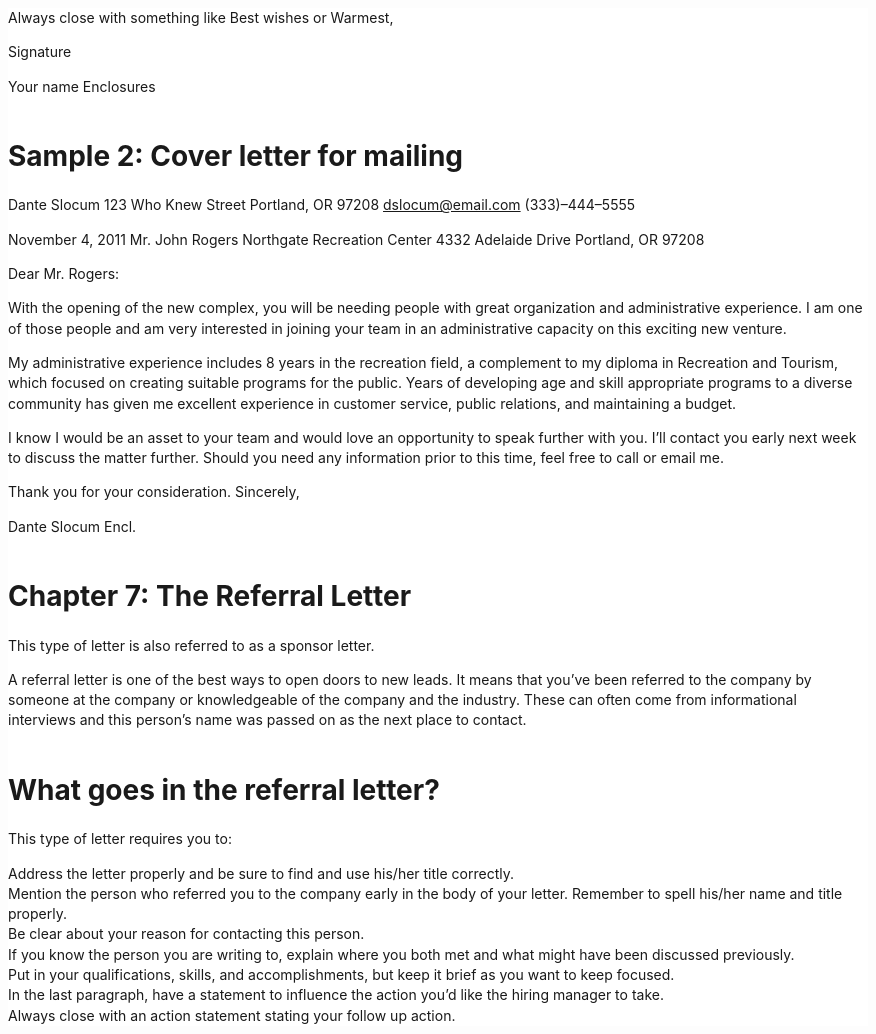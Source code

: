 Always close with something like Best wishes or Warmest,

Signature

Your name Enclosures

# Sample 2: Cover letter for mailing

Dante Slocum 123 Who Knew Street Portland, OR 97208 dslocum@email.com (333)–444–5555

November 4, 2011 Mr. John Rogers Northgate Recreation Center 4332 Adelaide Drive Portland, OR 97208

Dear Mr. Rogers:

With the opening of the new complex, you will be needing people with great organization and administrative experience. I am one of those people and am very interested in joining your team in an administrative capacity on this exciting new venture.

My administrative experience includes 8 years in the recreation field, a complement to my diploma in Recreation and Tourism, which focused on creating suitable programs for the public. Years of developing age and skill appropriate programs to a diverse community has given me excellent experience in customer service, public relations, and maintaining a budget.

I know I would be an asset to your team and would love an opportunity to speak further with you. I’ll contact you early next week to discuss the matter further. Should you need any information prior to this time, feel free to call or email me.

Thank you for your consideration. Sincerely,

Dante Slocum Encl.

# Chapter 7: The Referral Letter

This type of letter is also referred to as a sponsor letter.

A referral letter is one of the best ways to open doors to new leads. It means that you’ve been referred to the company by someone at the company or knowledgeable of the company and the industry. These can often come from informational interviews and this person’s name was passed on as the next place to contact.

# What goes in the referral letter?

This type of letter requires you to:

Address the letter properly and be sure to find and use his/her title correctly.   
Mention the person who referred you to the company early in the body of your letter. Remember to spell his/her name and title properly.   
Be clear about your reason for contacting this person.   
If you know the person you are writing to, explain where you both met and what might have been discussed previously.   
Put in your qualifications, skills, and accomplishments, but keep it brief as you want to keep focused.   
In the last paragraph, have a statement to influence the action you’d like the hiring manager to take.   
Always close with an action statement stating your follow up action.
